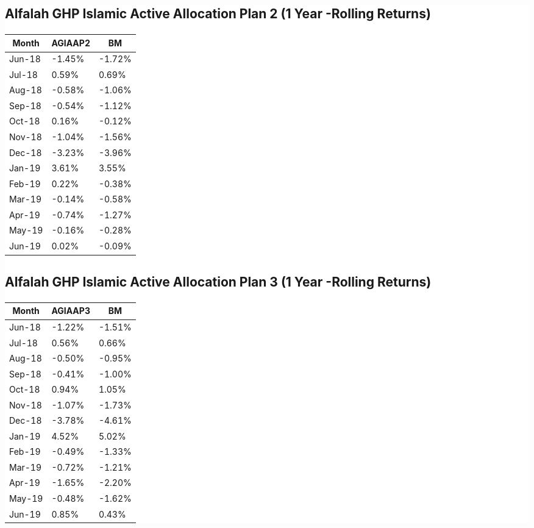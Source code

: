 ## Alfalah GHP Islamic Active Allocation Plan 2 (1 Year -Rolling Returns)

| Month  | AGIAAP2 | BM     |
| ------ | ------- | ------ |
| Jun-18 | -1.45%  | -1.72% |
| Jul-18 | 0.59%   | 0.69%  |
| Aug-18 | -0.58%  | -1.06% |
| Sep-18 | -0.54%  | -1.12% |
| Oct-18 | 0.16%   | -0.12% |
| Nov-18 | -1.04%  | -1.56% |
| Dec-18 | -3.23%  | -3.96% |
| Jan-19 | 3.61%   | 3.55%  |
| Feb-19 | 0.22%   | -0.38% |
| Mar-19 | -0.14%  | -0.58% |
| Apr-19 | -0.74%  | -1.27% |
| May-19 | -0.16%  | -0.28% |
| Jun-19 | 0.02%   | -0.09% |

## Alfalah GHP Islamic Active Allocation Plan 3 (1 Year -Rolling Returns)

| Month  | AGIAAP3 | BM     |
| ------ | ------- | ------ |
| Jun-18 | -1.22%  | -1.51% |
| Jul-18 | 0.56%   | 0.66%  |
| Aug-18 | -0.50%  | -0.95% |
| Sep-18 | -0.41%  | -1.00% |
| Oct-18 | 0.94%   | 1.05%  |
| Nov-18 | -1.07%  | -1.73% |
| Dec-18 | -3.78%  | -4.61% |
| Jan-19 | 4.52%   | 5.02%  |
| Feb-19 | -0.49%  | -1.33% |
| Mar-19 | -0.72%  | -1.21% |
| Apr-19 | -1.65%  | -2.20% |
| May-19 | -0.48%  | -1.62% |
| Jun-19 | 0.85%   | 0.43%  |
